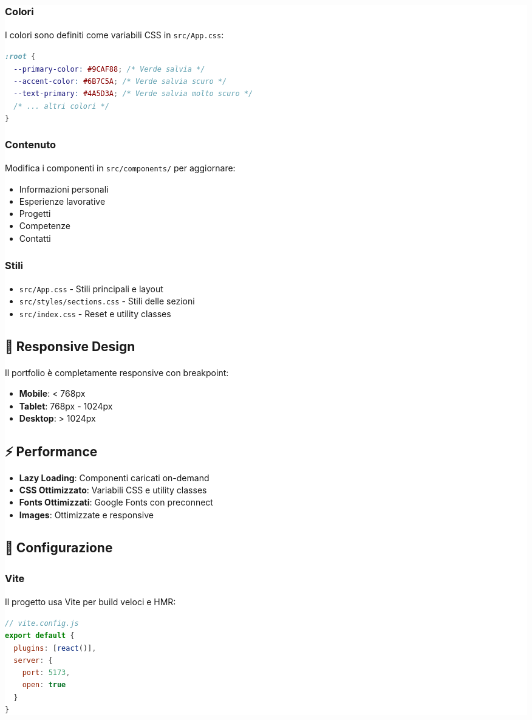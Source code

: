 ### Colori
I colori sono definiti come variabili CSS in `src/App.css`:
```css
:root {
  --primary-color: #9CAF88; /* Verde salvia */
  --accent-color: #6B7C5A; /* Verde salvia scuro */
  --text-primary: #4A5D3A; /* Verde salvia molto scuro */
  /* ... altri colori */
}
```

### Contenuto
Modifica i componenti in `src/components/` per aggiornare:
- Informazioni personali
- Esperienze lavorative
- Progetti
- Competenze
- Contatti

### Stili
- `src/App.css` - Stili principali e layout
- `src/styles/sections.css` - Stili delle sezioni
- `src/index.css` - Reset e utility classes

## 📱 Responsive Design

Il portfolio è completamente responsive con breakpoint:
- **Mobile**: < 768px
- **Tablet**: 768px - 1024px
- **Desktop**: > 1024px

## ⚡ Performance

- **Lazy Loading**: Componenti caricati on-demand
- **CSS Ottimizzato**: Variabili CSS e utility classes
- **Fonts Ottimizzati**: Google Fonts con preconnect
- **Images**: Ottimizzate e responsive

## 🔧 Configurazione

### Vite
Il progetto usa Vite per build veloci e HMR:
```javascript
// vite.config.js
export default {
  plugins: [react()],
  server: {
    port: 5173,
    open: true
  }
}
```
